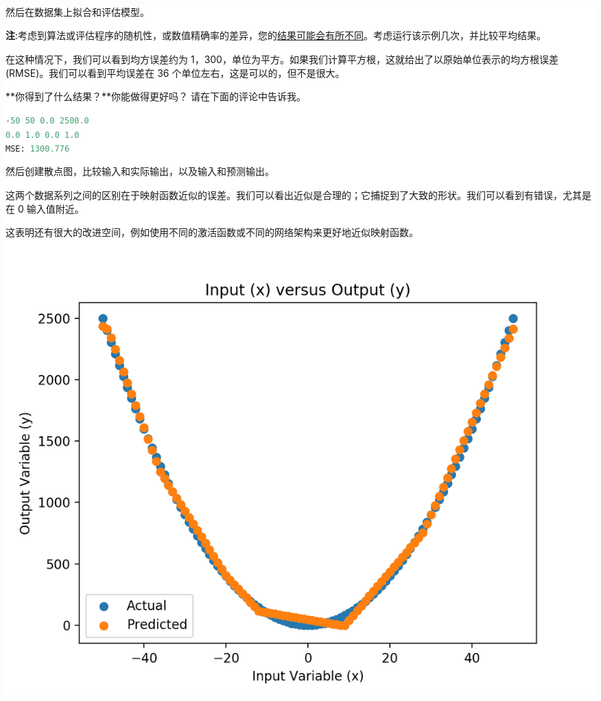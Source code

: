 然后在数据集上拟合和评估模型。

**注**:考虑到算法或评估程序的随机性，或数值精确率的差异，您的[结果可能会有所不同](https://machinelearningmastery.com/different-results-each-time-in-machine-learning/)。考虑运行该示例几次，并比较平均结果。

在这种情况下，我们可以看到均方误差约为 1，300，单位为平方。如果我们计算平方根，这就给出了以原始单位表示的均方根误差(RMSE)。我们可以看到平均误差在 36 个单位左右，这是可以的，但不是很大。

**你得到了什么结果？**你能做得更好吗？
请在下面的评论中告诉我。

```py
-50 50 0.0 2500.0
0.0 1.0 0.0 1.0
MSE: 1300.776
```

然后创建散点图，比较输入和实际输出，以及输入和预测输出。

这两个数据系列之间的区别在于映射函数近似的误差。我们可以看出近似是合理的；它捕捉到了大致的形状。我们可以看到有错误，尤其是在 0 输入值附近。

这表明还有很大的改进空间，例如使用不同的激活函数或不同的网络架构来更好地近似映射函数。

![Scatter Plot of Input vs. Actual and Predicted Values for the Neural Net Approximation](img/0ec7fad50c41d4d749a88b73c00364ce.png)

